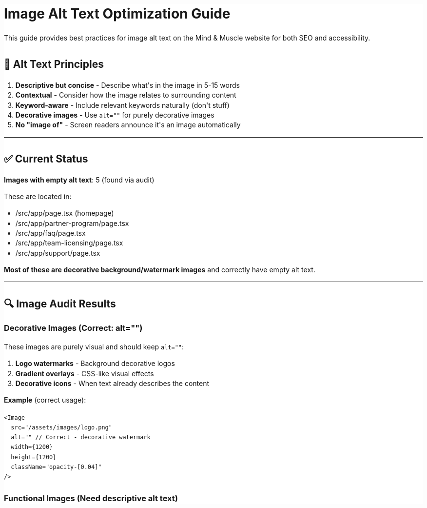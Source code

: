 # Image Alt Text Optimization Guide

This guide provides best practices for image alt text on the Mind & Muscle website for both SEO and accessibility.

## 🎯 Alt Text Principles

1. **Descriptive but concise** - Describe what's in the image in 5-15 words
2. **Contextual** - Consider how the image relates to surrounding content
3. **Keyword-aware** - Include relevant keywords naturally (don't stuff)
4. **Decorative images** - Use `alt=""` for purely decorative images
5. **No "image of"** - Screen readers announce it's an image automatically

---

## ✅ Current Status

**Images with empty alt text**: 5 (found via audit)

These are located in:
- /src/app/page.tsx (homepage)
- /src/app/partner-program/page.tsx
- /src/app/faq/page.tsx
- /src/app/team-licensing/page.tsx
- /src/app/support/page.tsx

**Most of these are decorative background/watermark images** and correctly have empty alt text.

---

## 🔍 Image Audit Results

### Decorative Images (Correct: alt="")

These images are purely visual and should keep `alt=""`:

1. **Logo watermarks** - Background decorative logos
2. **Gradient overlays** - CSS-like visual effects
3. **Decorative icons** - When text already describes the content

**Example** (correct usage):
```tsx
<Image
  src="/assets/images/logo.png"
  alt="" // Correct - decorative watermark
  width={1200}
  height={1200}
  className="opacity-[0.04]"
/>
```

### Functional Images (Need descriptive alt text)
